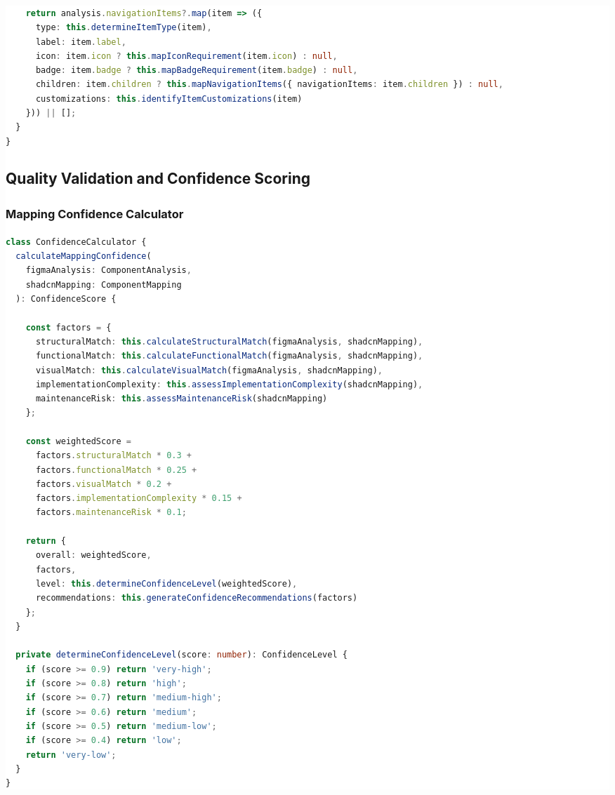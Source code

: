 ```typescript
    return analysis.navigationItems?.map(item => ({
      type: this.determineItemType(item),
      label: item.label,
      icon: item.icon ? this.mapIconRequirement(item.icon) : null,
      badge: item.badge ? this.mapBadgeRequirement(item.badge) : null,
      children: item.children ? this.mapNavigationItems({ navigationItems: item.children }) : null,
      customizations: this.identifyItemCustomizations(item)
    })) || [];
  }
}
```

## Quality Validation and Confidence Scoring

### **Mapping Confidence Calculator**
```typescript
class ConfidenceCalculator {
  calculateMappingConfidence(
    figmaAnalysis: ComponentAnalysis,
    shadcnMapping: ComponentMapping
  ): ConfidenceScore {
    
    const factors = {
      structuralMatch: this.calculateStructuralMatch(figmaAnalysis, shadcnMapping),
      functionalMatch: this.calculateFunctionalMatch(figmaAnalysis, shadcnMapping),
      visualMatch: this.calculateVisualMatch(figmaAnalysis, shadcnMapping),
      implementationComplexity: this.assessImplementationComplexity(shadcnMapping),
      maintenanceRisk: this.assessMaintenanceRisk(shadcnMapping)
    };

    const weightedScore = 
      factors.structuralMatch * 0.3 +
      factors.functionalMatch * 0.25 +
      factors.visualMatch * 0.2 +
      factors.implementationComplexity * 0.15 +
      factors.maintenanceRisk * 0.1;

    return {
      overall: weightedScore,
      factors,
      level: this.determineConfidenceLevel(weightedScore),
      recommendations: this.generateConfidenceRecommendations(factors)
    };
  }

  private determineConfidenceLevel(score: number): ConfidenceLevel {
    if (score >= 0.9) return 'very-high';
    if (score >= 0.8) return 'high';
    if (score >= 0.7) return 'medium-high';
    if (score >= 0.6) return 'medium';
    if (score >= 0.5) return 'medium-low';
    if (score >= 0.4) return 'low';
    return 'very-low';
  }
}
```
